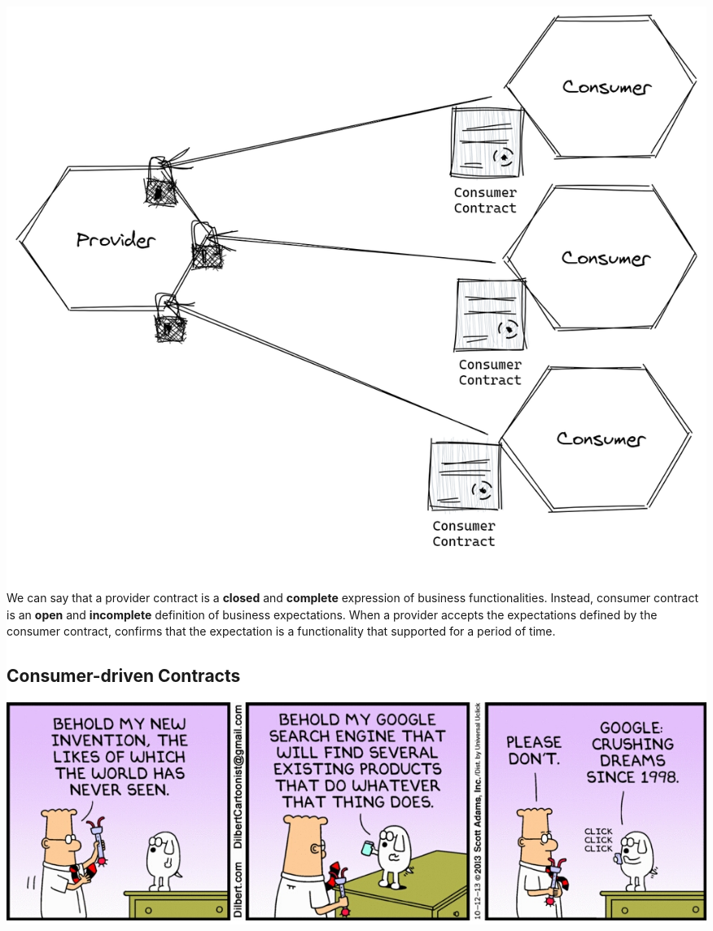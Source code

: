###### ![consumer contracts](/img/services-04_1.png "consumer contracts")

We can say that a provider contract is a **closed** and **complete** expression of business functionalities. 
Instead, consumer contract is an **open** and **incomplete** definition of business expectations. When a provider
accepts the expectations defined by the consumer contract, confirms that the expectation is a functionality that supported 
for a period of time.

## Consumer-driven Contracts

![google search true story](/img/googlesearch.jpg "google search true story")
